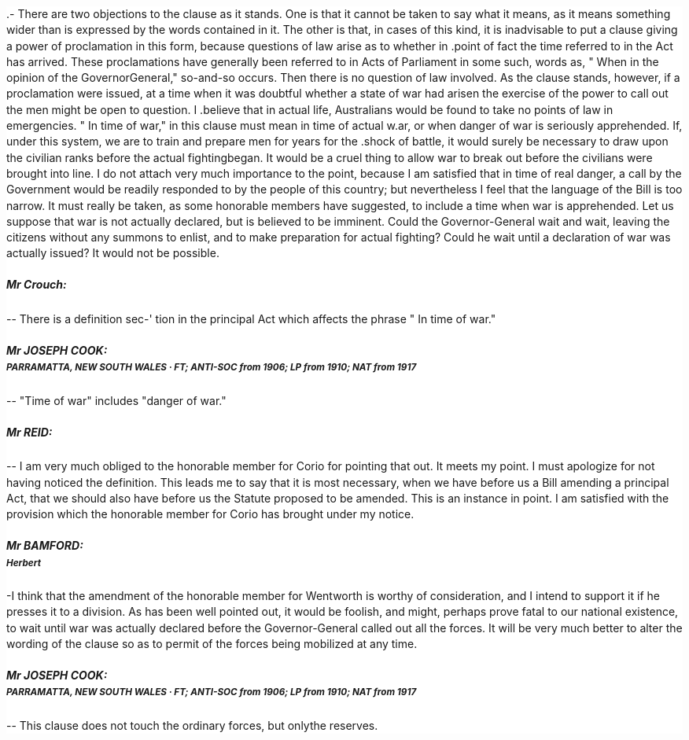 .- There are two objections to the clause as it stands. One is that it cannot be taken to say what it means, as it means something wider than is expressed by the words contained in it. The other is that, in cases of this kind, it is inadvisable to put a clause giving a power of proclamation in this form, because questions of law arise as to whether in .point of fact the time referred to in the Act has arrived. These proclamations have generally been referred to in Acts of Parliament in some such, words as, " When in the opinion of the GovernorGeneral," so-and-so occurs. Then there is no question of law involved. As the clause stands, however, if a proclamation were issued, at a time when it was doubtful whether a state of war had arisen the exercise of the power to call out the men might be open to question. I .believe that in actual life, Australians would be found to take no points of law in emergencies. " In time of war," in this clause must mean in time of actual w.ar, or when danger of war is seriously apprehended. If, under this system, we are to train and prepare men for years for the .shock of battle, it would surely be necessary to draw upon the civilian ranks before the actual fightingbegan. It would be a cruel thing to allow war to break out before the civilians were brought into line. I do not attach very much importance to the point, because I am satisfied that in time of real danger, a call by the Government would be readily responded to by the people of this country; but nevertheless I feel that the language of the Bill is too narrow. It must really be taken, as some honorable members have suggested, to include a time when war is apprehended. Let us suppose that war is not actually declared, but is believed to be imminent. Could the Governor-General wait and wait, leaving the citizens without any summons to  enlist, and to make preparation for actual fighting? Could he wait until a declaration of war was actually issued? It would not be possible. 

##### Mr Crouch:

-- There is a definition sec-' tion in the principal Act which affects the phrase " In time of war." 

##### Mr JOSEPH COOK:<br><small class="text-muted">PARRAMATTA, NEW SOUTH WALES &middot; FT; ANTI-SOC from 1906; LP from 1910; NAT from 1917</small>

-- "Time of war" includes "danger of war."  

##### Mr REID:

-- I am very much obliged to the honorable member for Corio for pointing that out. It meets my point. I must apologize for not having noticed the definition. This leads me to say that it is most necessary, when we have before us a Bill amending a principal Act, that we should also have before us the Statute proposed to be amended. This is an instance in point. I am satisfied with the provision which the honorable member for Corio has brought under my notice. 

##### Mr BAMFORD:<br><small class="text-muted">Herbert</small>

-I think that the amendment of the honorable member for Wentworth is worthy of consideration, and I intend to support it if he presses it to a division. As has been well pointed out, it would be foolish, and might, perhaps prove fatal to our national existence, to wait until war was actually declared before the Governor-General called out all the forces. It will be very much better to alter the wording of the clause so as to permit of the forces being mobilized at any time. 

##### Mr JOSEPH COOK:<br><small class="text-muted">PARRAMATTA, NEW SOUTH WALES &middot; FT; ANTI-SOC from 1906; LP from 1910; NAT from 1917</small>

--  This clause does not touch the ordinary forces, but onlythe reserves. 
